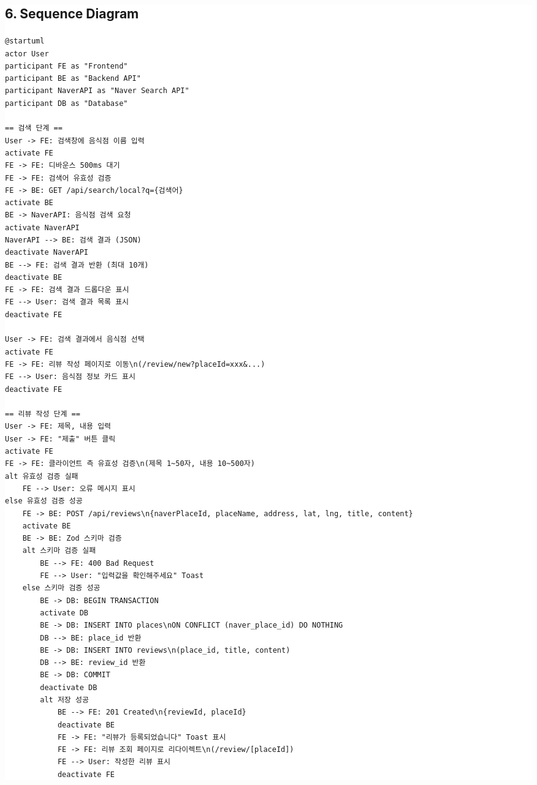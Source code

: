 
## 6. Sequence Diagram

```plantuml
@startuml
actor User
participant FE as "Frontend"
participant BE as "Backend API"
participant NaverAPI as "Naver Search API"
participant DB as "Database"

== 검색 단계 ==
User -> FE: 검색창에 음식점 이름 입력
activate FE
FE -> FE: 디바운스 500ms 대기
FE -> FE: 검색어 유효성 검증
FE -> BE: GET /api/search/local?q={검색어}
activate BE
BE -> NaverAPI: 음식점 검색 요청
activate NaverAPI
NaverAPI --> BE: 검색 결과 (JSON)
deactivate NaverAPI
BE --> FE: 검색 결과 반환 (최대 10개)
deactivate BE
FE -> FE: 검색 결과 드롭다운 표시
FE --> User: 검색 결과 목록 표시
deactivate FE

User -> FE: 검색 결과에서 음식점 선택
activate FE
FE -> FE: 리뷰 작성 페이지로 이동\n(/review/new?placeId=xxx&...)
FE --> User: 음식점 정보 카드 표시
deactivate FE

== 리뷰 작성 단계 ==
User -> FE: 제목, 내용 입력
User -> FE: "제출" 버튼 클릭
activate FE
FE -> FE: 클라이언트 측 유효성 검증\n(제목 1~50자, 내용 10~500자)
alt 유효성 검증 실패
    FE --> User: 오류 메시지 표시
else 유효성 검증 성공
    FE -> BE: POST /api/reviews\n{naverPlaceId, placeName, address, lat, lng, title, content}
    activate BE
    BE -> BE: Zod 스키마 검증
    alt 스키마 검증 실패
        BE --> FE: 400 Bad Request
        FE --> User: "입력값을 확인해주세요" Toast
    else 스키마 검증 성공
        BE -> DB: BEGIN TRANSACTION
        activate DB
        BE -> DB: INSERT INTO places\nON CONFLICT (naver_place_id) DO NOTHING
        DB --> BE: place_id 반환
        BE -> DB: INSERT INTO reviews\n(place_id, title, content)
        DB --> BE: review_id 반환
        BE -> DB: COMMIT
        deactivate DB
        alt 저장 성공
            BE --> FE: 201 Created\n{reviewId, placeId}
            deactivate BE
            FE -> FE: "리뷰가 등록되었습니다" Toast 표시
            FE -> FE: 리뷰 조회 페이지로 리다이렉트\n(/review/[placeId])
            FE --> User: 작성한 리뷰 표시
            deactivate FE
```